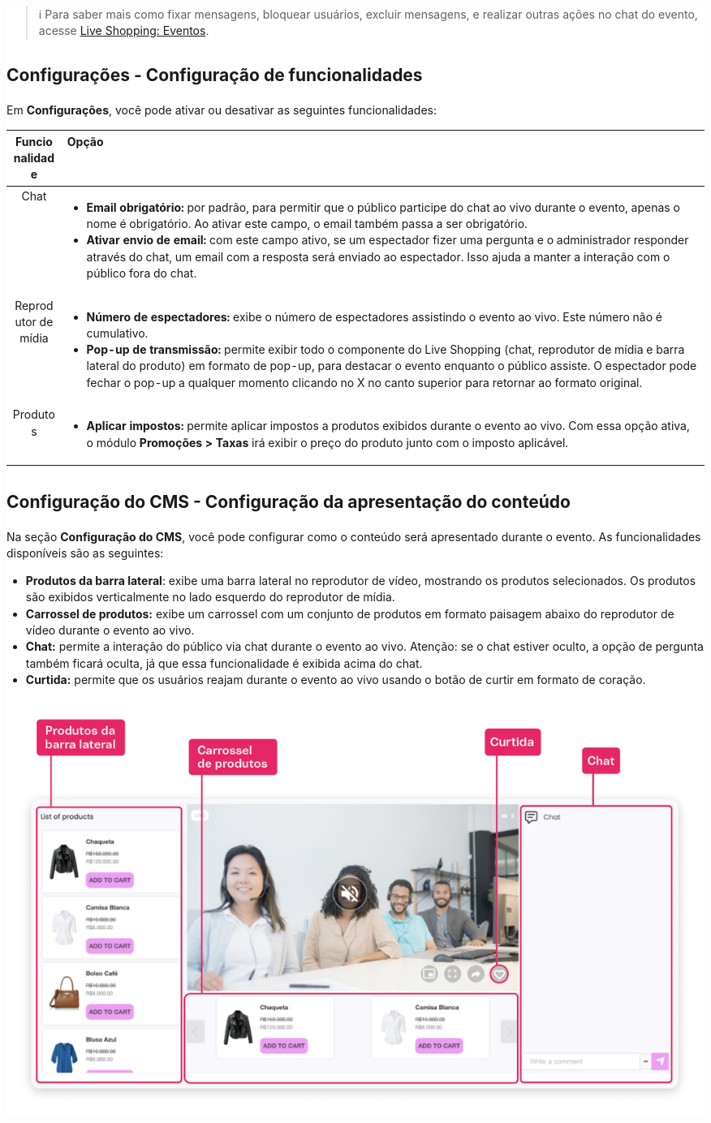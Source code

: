 > ℹ️ Para saber mais como fixar mensagens, bloquear usuários, excluir mensagens, e realizar outras ações no chat do evento, acesse [Live Shopping: Eventos](https://help.vtex.com/pt/tutorial/live-shopping-eventos--6aGLiqoKG1UoS30f3FFWch).

## Configurações - Configuração de funcionalidades

Em **Configurações**, você pode ativar ou desativar as seguintes funcionalidades:

| **Funcionalidade** | **Opção** |
| :---: | :--- |
| Chat | <ul><li>**Email obrigatório:** por padrão, para permitir que o público participe do chat ao vivo durante o evento, apenas o nome é obrigatório. Ao ativar este campo, o email também passa a ser obrigatório.</li><li>**Ativar envio de email:** com este campo ativo, se um espectador fizer uma pergunta e o administrador responder através do chat, um email com a resposta será enviado ao espectador. Isso ajuda a manter a interação com o público fora do chat.</li></ul> |
| Reprodutor de mídia | <ul><li>**Número de espectadores:** exibe o número de espectadores assistindo o evento ao vivo. Este número não é cumulativo.</li><li>**Pop-up de transmissão:** permite exibir todo o componente do Live Shopping (chat, reprodutor de mídia e barra lateral do produto) em formato de pop-up, para destacar o evento enquanto o público assiste. O espectador pode fechar o pop-up a qualquer momento clicando no X no canto superior para retornar ao formato original.</li></ul> |
| Produtos | <ul><li>**Aplicar impostos:** permite aplicar impostos a produtos exibidos durante o evento ao vivo. Com essa opção ativa, o módulo **Promoções > Taxas** irá exibir o preço do produto junto com o imposto aplicável.</li></ul> |

## Configuração do CMS - Configuração da apresentação do conteúdo

Na seção **Configuração do CMS**, você pode configurar como o conteúdo será apresentado durante o evento. As funcionalidades disponíveis são as seguintes:

- **Produtos da barra lateral**: exibe uma barra lateral no reprodutor de vídeo, mostrando os produtos selecionados. Os produtos são exibidos verticalmente no lado esquerdo do reprodutor de mídia.
- **Carrossel de produtos:** exibe um carrossel com um conjunto de produtos em formato paisagem abaixo do reprodutor de vídeo durante o evento ao vivo.
- **Chat:** permite a interação do público via chat durante o evento ao vivo. Atenção: se o chat estiver oculto, a opção de pergunta também ficará oculta, já que essa funcionalidade é exibida acima do chat.
- **Curtida:** permite que os usuários reajam durante o evento ao vivo usando o botão de curtir em formato de coração.

![article_7_cms_configuration_PT](https://raw.githubusercontent.com/vtexdocs/help-center-content/refs/heads/main/docs/pt/tracks/omnichannel/vtex-live-shopping-primeiros-passos/configurar-evento_2.png)
